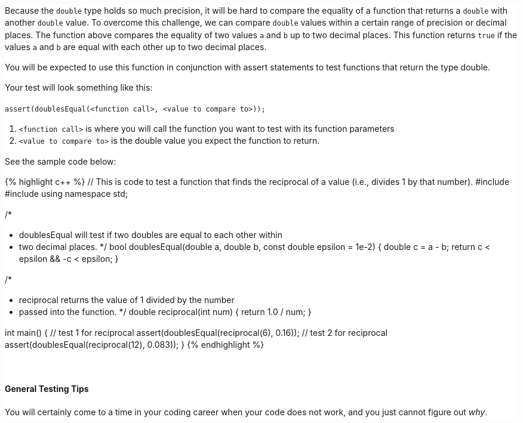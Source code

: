 Because the `double` type holds so much precision, it will be hard to compare the equality of a function that returns a `double` with another `double` value. To overcome this challenge, we can compare `double` values within a certain range of precision or decimal places. The function above compares the equality of two values `a` and `b` up to two decimal places. This function returns `true` if the values `a` and `b` are equal with each other up to two decimal places.

You will be expected to use this function in conjunction with assert statements to test functions that return the type double.

Your test will look something like this:

`assert(doublesEqual(<function call>, <value to compare to>));`

1. `<function call>` is where you will call the function you want to test with its function parameters
1. `<value to compare to>` is the double value you expect the function to return.

See the sample code below:

{% highlight c++ %}
// This is code to test a function that finds the reciprocal of a value (i.e., divides 1 by that number).
#include <iostream>
#include <cassert>
using namespace std;

/*
  - doublesEqual will test if two doubles are equal to each other within
  - two decimal places.
*/
bool doublesEqual(double a, double b, const double epsilon = 1e-2) {
    double c = a - b;
    return c < epsilon && -c < epsilon;
}

/*
  - reciprocal returns the value of 1 divided by the number
  - passed into the function.
*/
double reciprocal(int num) {
    return 1.0 / num;
}

int main() {
    // test 1 for reciprocal
    assert(doublesEqual(reciprocal(6), 0.16));
    // test 2 for reciprocal
    assert(doublesEqual(reciprocal(12), 0.083));
}
{% endhighlight %}

&nbsp;&nbsp;

#### General Testing Tips

You will certainly come to a time in your coding career when your code does not work, and you just cannot figure out _why_.

